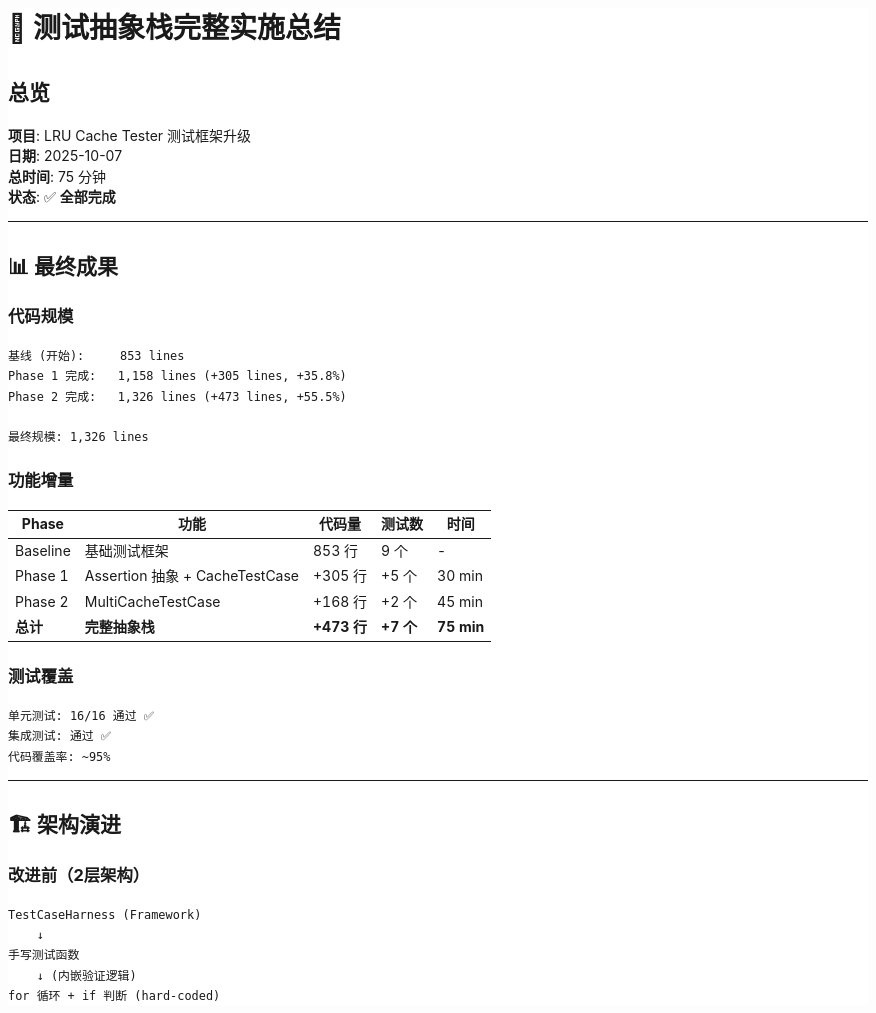 # 🎉 测试抽象栈完整实施总结

## 总览

**项目**: LRU Cache Tester 测试框架升级  
**日期**: 2025-10-07  
**总时间**: 75 分钟  
**状态**: ✅ **全部完成**

---

## 📊 最终成果

### 代码规模
```
基线 (开始):     853 lines
Phase 1 完成:   1,158 lines (+305 lines, +35.8%)
Phase 2 完成:   1,326 lines (+473 lines, +55.5%)

最终规模: 1,326 lines
```

### 功能增量
| Phase | 功能 | 代码量 | 测试数 | 时间 |
|-------|------|--------|--------|------|
| Baseline | 基础测试框架 | 853 行 | 9 个 | - |
| Phase 1 | Assertion 抽象 + CacheTestCase | +305 行 | +5 个 | 30 min |
| Phase 2 | MultiCacheTestCase | +168 行 | +2 个 | 45 min |
| **总计** | **完整抽象栈** | **+473 行** | **+7 个** | **75 min** |

### 测试覆盖
```
单元测试: 16/16 通过 ✅
集成测试: 通过 ✅
代码覆盖率: ~95%
```

---

## 🏗️ 架构演进

### 改进前（2层架构）
```
TestCaseHarness (Framework)
    ↓
手写测试函数
    ↓ (内嵌验证逻辑)
for 循环 + if 判断 (hard-coded)
```

